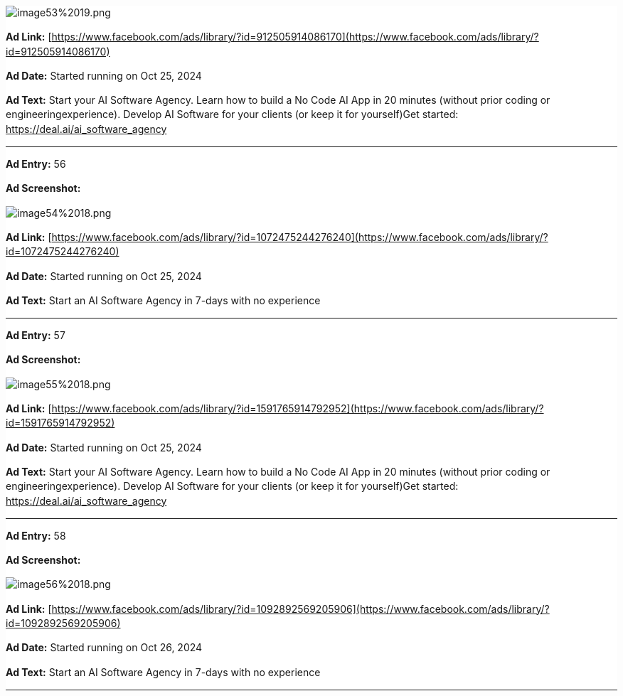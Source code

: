 ![image53%2019.png](image53%2019.png)

**Ad Link:** [https://www.facebook.com/ads/library/?id=912505914086170](https://www.facebook.com/ads/library/?id=912505914086170)

**Ad Date:** Started running on Oct 25, 2024

**Ad Text:** Start your AI Software Agency. Learn how to build a No Code AI App in 20 minutes (without prior coding or engineeringexperience). Develop AI Software for your clients (or keep it for yourself)Get started: https://deal.ai/ai_software_agency

- ---------------------------------------------------------------------

**Ad Entry:** 56

**Ad Screenshot:**

![image54%2018.png](image54%2018.png)

**Ad Link:** [https://www.facebook.com/ads/library/?id=1072475244276240](https://www.facebook.com/ads/library/?id=1072475244276240)

**Ad Date:** Started running on Oct 25, 2024

**Ad Text:** Start an AI Software Agency in 7-days with no experience

- ---------------------------------------------------------------------

**Ad Entry:** 57

**Ad Screenshot:**

![image55%2018.png](image55%2018.png)

**Ad Link:** [https://www.facebook.com/ads/library/?id=1591765914792952](https://www.facebook.com/ads/library/?id=1591765914792952)

**Ad Date:** Started running on Oct 25, 2024

**Ad Text:** Start your AI Software Agency. Learn how to build a No Code AI App in 20 minutes (without prior coding or engineeringexperience). Develop AI Software for your clients (or keep it for yourself)Get started: https://deal.ai/ai_software_agency

- ---------------------------------------------------------------------

**Ad Entry:** 58

**Ad Screenshot:**

![image56%2018.png](image56%2018.png)

**Ad Link:** [https://www.facebook.com/ads/library/?id=1092892569205906](https://www.facebook.com/ads/library/?id=1092892569205906)

**Ad Date:** Started running on Oct 26, 2024

**Ad Text:** Start an AI Software Agency in 7-days with no experience

- ---------------------------------------------------------------------
